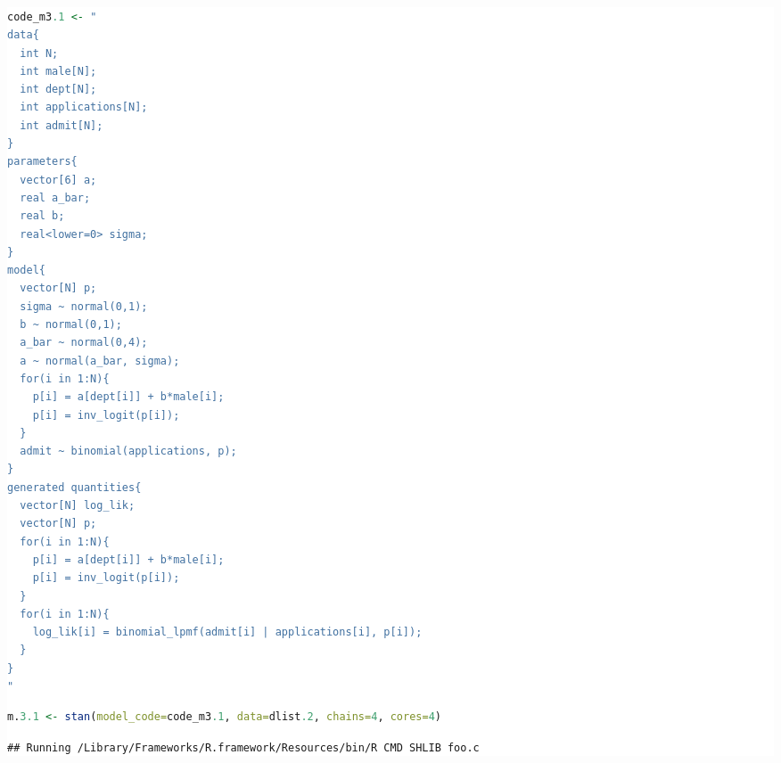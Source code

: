 ``` r
code_m3.1 <- "
data{
  int N;
  int male[N];
  int dept[N];
  int applications[N];
  int admit[N];
}
parameters{
  vector[6] a;
  real a_bar;
  real b;
  real<lower=0> sigma;
}
model{
  vector[N] p;
  sigma ~ normal(0,1);
  b ~ normal(0,1);
  a_bar ~ normal(0,4);
  a ~ normal(a_bar, sigma);
  for(i in 1:N){
    p[i] = a[dept[i]] + b*male[i];
    p[i] = inv_logit(p[i]);
  }
  admit ~ binomial(applications, p);
}
generated quantities{
  vector[N] log_lik;
  vector[N] p;
  for(i in 1:N){
    p[i] = a[dept[i]] + b*male[i];
    p[i] = inv_logit(p[i]);
  }
  for(i in 1:N){
    log_lik[i] = binomial_lpmf(admit[i] | applications[i], p[i]);
  }
}
"
```

``` r
m.3.1 <- stan(model_code=code_m3.1, data=dlist.2, chains=4, cores=4)
```

    ## Running /Library/Frameworks/R.framework/Resources/bin/R CMD SHLIB foo.c